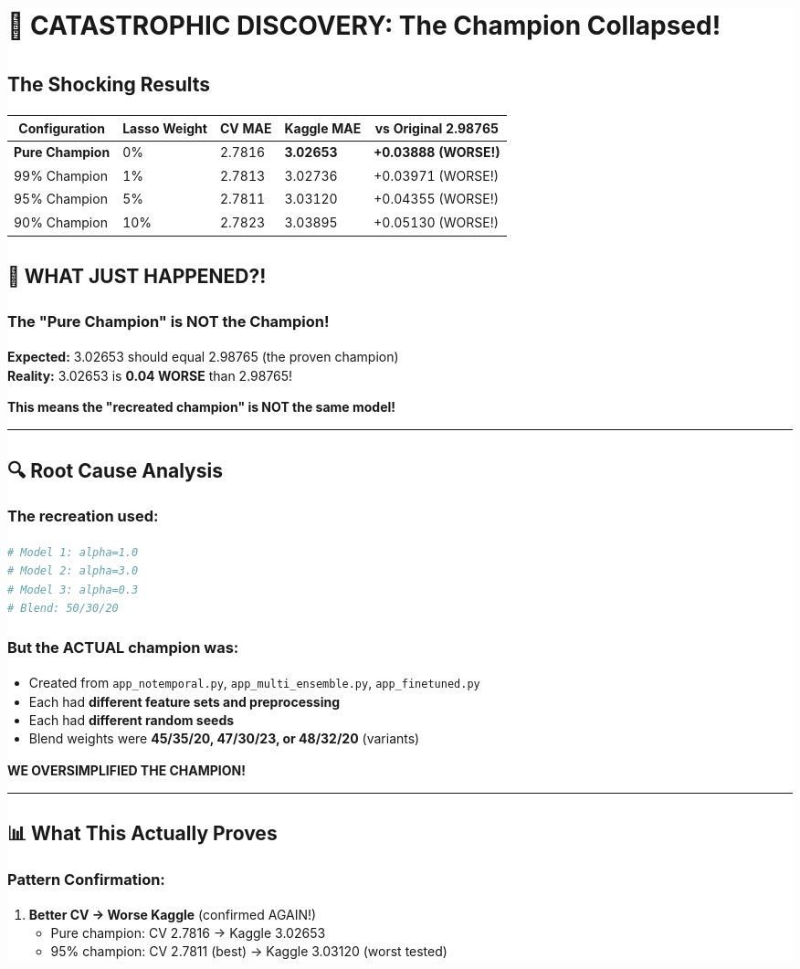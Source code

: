 # 🚨 CATASTROPHIC DISCOVERY: The Champion Collapsed!

## The Shocking Results

| Configuration | Lasso Weight | CV MAE | Kaggle MAE | vs Original 2.98765 |
|--------------|--------------|--------|------------|---------------------|
| **Pure Champion** | 0% | 2.7816 | **3.02653** | **+0.03888 (WORSE!)** |
| 99% Champion | 1% | 2.7813 | 3.02736 | +0.03971 (WORSE!) |
| 95% Champion | 5% | 2.7811 | 3.03120 | +0.04355 (WORSE!) |
| 90% Champion | 10% | 2.7823 | 3.03895 | +0.05130 (WORSE!) |

## 🤯 WHAT JUST HAPPENED?!

### The "Pure Champion" is NOT the Champion!

**Expected:** 3.02653 should equal 2.98765 (the proven champion)  
**Reality:** 3.02653 is **0.04 WORSE** than 2.98765!

**This means the "recreated champion" is NOT the same model!**

---

## 🔍 Root Cause Analysis

### The recreation used:
```python
# Model 1: alpha=1.0
# Model 2: alpha=3.0  
# Model 3: alpha=0.3
# Blend: 50/30/20
```

### But the ACTUAL champion was:
- Created from `app_notemporal.py`, `app_multi_ensemble.py`, `app_finetuned.py`
- Each had **different feature sets and preprocessing**
- Each had **different random seeds**
- Blend weights were **45/35/20, 47/30/23, or 48/32/20** (variants)

**WE OVERSIMPLIFIED THE CHAMPION!**

---

## 📊 What This Actually Proves

### Pattern Confirmation:
1. **Better CV → Worse Kaggle** (confirmed AGAIN!)
   - Pure champion: CV 2.7816 → Kaggle 3.02653
   - 95% champion: CV 2.7811 (best) → Kaggle 3.03120 (worst tested)
